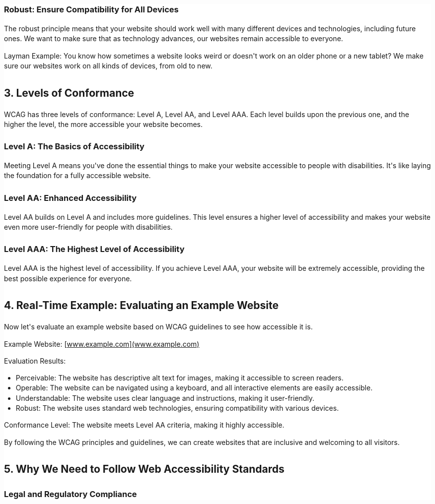 ### Robust: Ensure Compatibility for All Devices

The robust principle means that your website should work well with many different devices and technologies, including future ones. We want to make sure that as technology advances, our websites remain accessible to everyone.

Layman Example: You know how sometimes a website looks weird or doesn't work on an older phone or a new tablet? We make sure our websites work on all kinds of devices, from old to new.

## 3. Levels of Conformance

WCAG has three levels of conformance: Level A, Level AA, and Level AAA. Each level builds upon the previous one, and the higher the level, the more accessible your website becomes.

### Level A: The Basics of Accessibility

Meeting Level A means you've done the essential things to make your website accessible to people with disabilities. It's like laying the foundation for a fully accessible website.

### Level AA: Enhanced Accessibility

Level AA builds on Level A and includes more guidelines. This level ensures a higher level of accessibility and makes your website even more user-friendly for people with disabilities.

### Level AAA: The Highest Level of Accessibility

Level AAA is the highest level of accessibility. If you achieve Level AAA, your website will be extremely accessible, providing the best possible experience for everyone.

## 4. Real-Time Example: Evaluating an Example Website

Now let's evaluate an example website based on WCAG guidelines to see how accessible it is.

Example Website: [www.example.com](www.example.com)

Evaluation Results:

- Perceivable: The website has descriptive alt text for images, making it accessible to screen readers.
- Operable: The website can be navigated using a keyboard, and all interactive elements are easily accessible.
- Understandable: The website uses clear language and instructions, making it user-friendly.
- Robust: The website uses standard web technologies, ensuring compatibility with various devices.

Conformance Level: The website meets Level AA criteria, making it highly accessible.

By following the WCAG principles and guidelines, we can create websites that are inclusive and welcoming to all visitors.

## 5. Why We Need to Follow Web Accessibility Standards

### Legal and Regulatory Compliance
